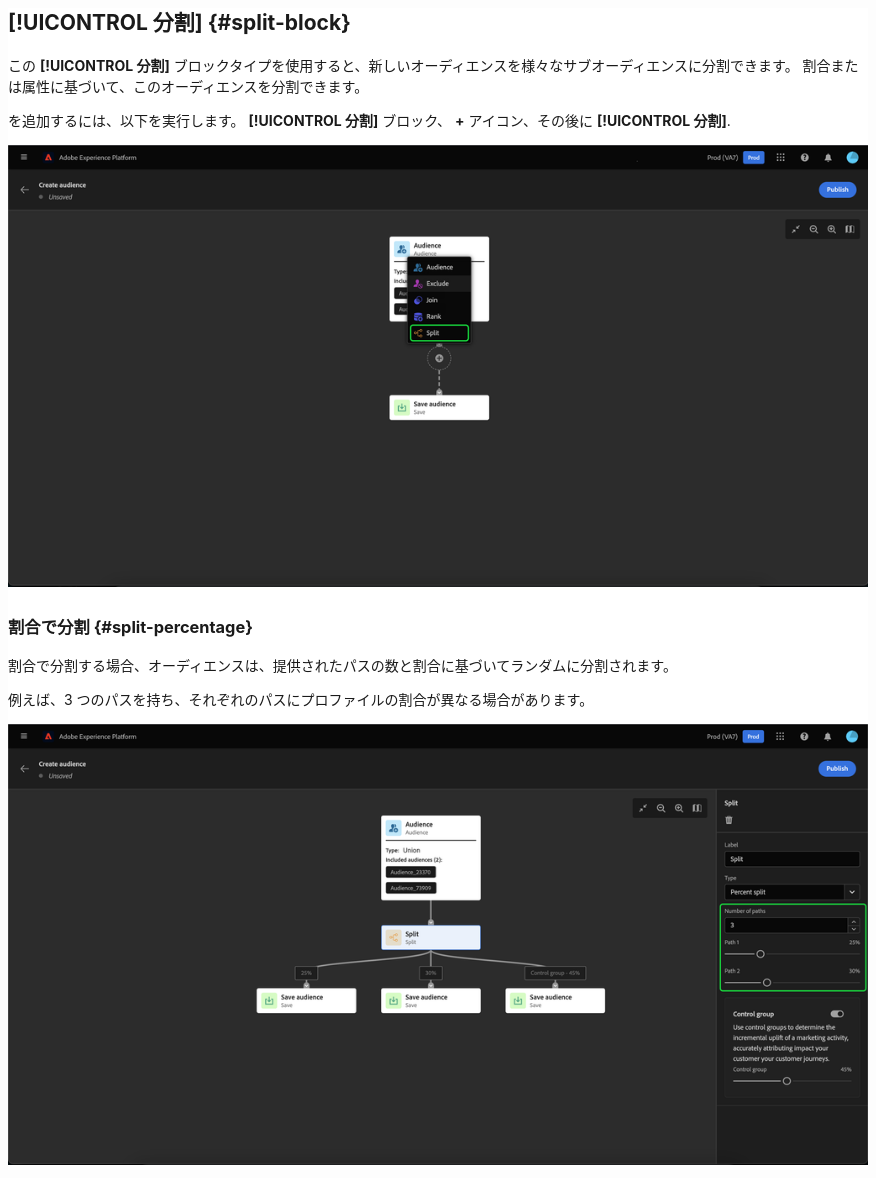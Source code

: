 ## [!UICONTROL 分割] {#split-block}

この **[!UICONTROL 分割]** ブロックタイプを使用すると、新しいオーディエンスを様々なサブオーディエンスに分割できます。 割合または属性に基づいて、このオーディエンスを分割できます。

を追加するには、以下を実行します。 **[!UICONTROL 分割]** ブロック、 **+** アイコン、その後に **[!UICONTROL 分割]**.

![「分割」オプションが選択されている。](../images/ui/audience-builder/add-split-block.png)

### 割合で分割 {#split-percentage}

割合で分割する場合、オーディエンスは、提供されたパスの数と割合に基づいてランダムに分割されます。

例えば、3 つのパスを持ち、それぞれのパスにプロファイルの割合が異なる場合があります。

![保存したオーディエンスの数と割合で分類が表示されます。](../images/ui/audience-builder/percentages.png)
